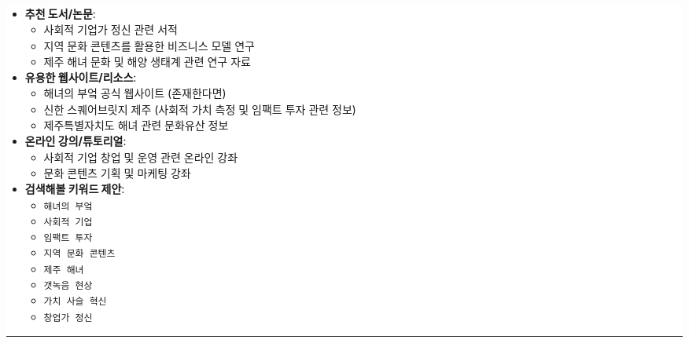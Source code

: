 *   **추천 도서/논문**:
    *   사회적 기업가 정신 관련 서적
    *   지역 문화 콘텐츠를 활용한 비즈니스 모델 연구
    *   제주 해녀 문화 및 해양 생태계 관련 연구 자료
*   **유용한 웹사이트/리소스**:
    *   해녀의 부엌 공식 웹사이트 (존재한다면)
    *   신한 스퀘어브릿지 제주 (사회적 가치 측정 및 임팩트 투자 관련 정보)
    *   제주특별자치도 해녀 관련 문화유산 정보
*   **온라인 강의/튜토리얼**:
    *   사회적 기업 창업 및 운영 관련 온라인 강좌
    *   문화 콘텐츠 기획 및 마케팅 강좌
*   **검색해볼 키워드 제안**:
    *   `해녀의 부엌`
    *   `사회적 기업`
    *   `임팩트 투자`
    *   `지역 문화 콘텐츠`
    *   `제주 해녀`
    *   `갯녹음 현상`
    *   `가치 사슬 혁신`
    *   `창업가 정신`

---

```
```